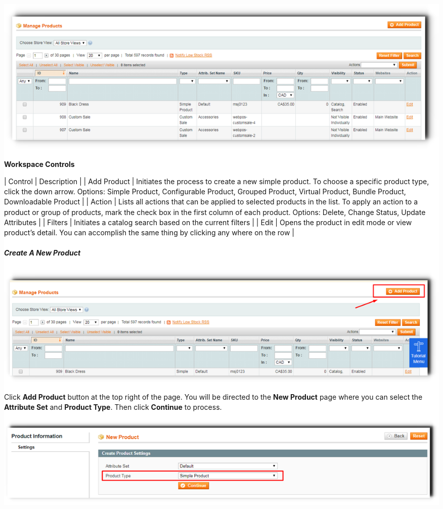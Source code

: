 ![Manage Products page](./Image_starter_m1/image059.png) 
 
**Workspace Controls**

| Control	| Description |
|	Add Product	| Initiates the process to create a new simple product. To choose a specific product type, click the down arrow. Options: Simple Product, Configurable Product, Grouped Product, Virtual Product, Bundle Product, Downloadable Product |
| Action	| Lists all actions that can be applied to selected products in the list. To apply an action to a product or group of products, mark the check box in the first column of each product. Options: Delete, Change Status, Update Attributes |
|	Filters	| Initiates a catalog search based on the current filters |
|	Edit	| Opens the product in edit mode or view product’s detail.  You can accomplish the same thing by clicking any where on the row |


##### Create A New Product 

![Add Product button](./Image_starter_m1/image060.png) 
 
Click **Add Product** button at the top right of the page. You will be directed to the **New Product** page where you can select the **Attribute Set** and **Product Type**. Then click **Continue** to process.

![Product Type field](./Image_starter_m1/image061.png) 
 